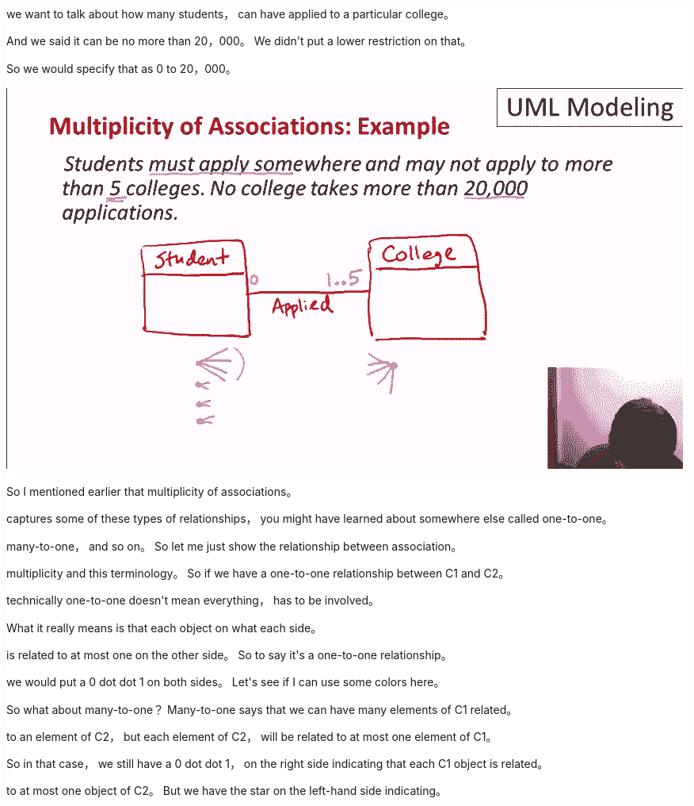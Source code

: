  we want to talk about how many students， can have applied to a particular college。

 And we said it can be no more than 20，000。 We didn't put a lower restriction on that。

 So we would specify that as 0 to 20，000。

![](img/62d453718a2c5c1e8f95d28df4fe8e84_9.png)

 So I mentioned earlier that multiplicity of associations。

 captures some of these types of relationships， you might have learned about somewhere else called one-to-one。

 many-to-one， and so on。 So let me just show the relationship between association。

 multiplicity and this terminology。 So if we have a one-to-one relationship between C1 and C2。

 technically one-to-one doesn't mean everything， has to be involved。

 What it really means is that each object on what each side。

 is related to at most one on the other side。 So to say it's a one-to-one relationship。

 we would put a 0 dot dot 1 on both sides。 Let's see if I can use some colors here。

 So what about many-to-one？ Many-to-one says that we can have many elements of C1 related。

 to an element of C2， but each element of C2， will be related to at most one element of C1。

 So in that case， we still have a 0 dot dot 1， on the right side indicating that each C1 object is related。

 to at most one object of C2。 But we have the star on the left-hand side indicating。
